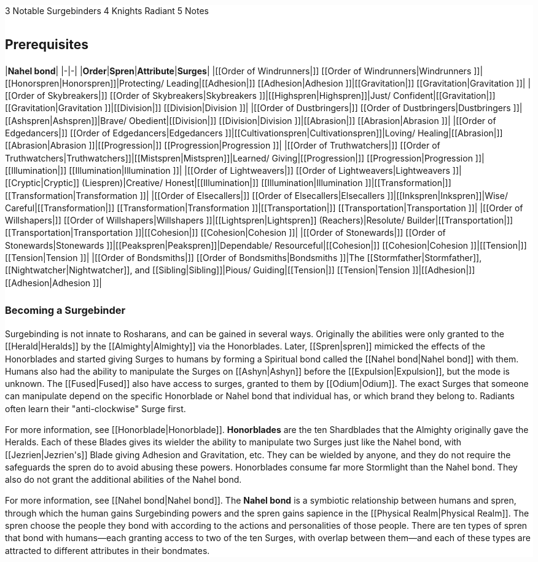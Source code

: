 
3 Notable Surgebinders
4 Knights Radiant
5 Notes


## Prerequisites
|**Nahel bond**|
|-|-|
|**Order**|**Spren**|**Attribute**|**Surges**|
|[[Order of Windrunners\|]] [[Order of Windrunners\|Windrunners ]]|[[Honorspren\|Honorspren]]|Protecting/ Leading|[[Adhesion\|]]  [[Adhesion\|Adhesion ]]|[[Gravitation\|]]  [[Gravitation\|Gravitation ]]|
|[[Order of Skybreakers\|]] [[Order of Skybreakers\|Skybreakers ]]|[[Highspren\|Highspren]]|Just/ Confident|[[Gravitation\|]]  [[Gravitation\|Gravitation ]]|[[Division\|]]  [[Division\|Division ]]|
|[[Order of Dustbringers\|]] [[Order of Dustbringers\|Dustbringers ]]|[[Ashspren\|Ashspren]]|Brave/ Obedient|[[Division\|]]  [[Division\|Division ]]|[[Abrasion\|]]  [[Abrasion\|Abrasion ]]|
|[[Order of Edgedancers\|]] [[Order of Edgedancers\|Edgedancers ]]|[[Cultivationspren\|Cultivationspren]]|Loving/ Healing|[[Abrasion\|]]  [[Abrasion\|Abrasion ]]|[[Progression\|]]  [[Progression\|Progression ]]|
|[[Order of Truthwatchers\|]] [[Order of Truthwatchers\|Truthwatchers]]|[[Mistspren\|Mistspren]]|Learned/ Giving|[[Progression\|]]  [[Progression\|Progression ]]|[[Illumination\|]]  [[Illumination\|Illumination ]]|
|[[Order of Lightweavers\|]] [[Order of Lightweavers\|Lightweavers ]]|[[Cryptic\|Cryptic]] (Liespren)|Creative/ Honest|[[Illumination\|]]  [[Illumination\|Illumination ]]|[[Transformation\|]]  [[Transformation\|Transformation ]]|
|[[Order of Elsecallers\|]] [[Order of Elsecallers\|Elsecallers ]]|[[Inkspren\|Inkspren]]|Wise/ Careful|[[Transformation\|]]  [[Transformation\|Transformation ]]|[[Transportation\|]]  [[Transportation\|Transportation ]]|
|[[Order of Willshapers\|]] [[Order of Willshapers\|Willshapers ]]|[[Lightspren\|Lightspren]] (Reachers)|Resolute/ Builder|[[Transportation\|]]  [[Transportation\|Transportation ]]|[[Cohesion\|]]  [[Cohesion\|Cohesion ]]|
|[[Order of Stonewards\|]] [[Order of Stonewards\|Stonewards ]]|[[Peakspren\|Peakspren]]|Dependable/ Resourceful|[[Cohesion\|]]  [[Cohesion\|Cohesion ]]|[[Tension\|]]  [[Tension\|Tension ]]|
|[[Order of Bondsmiths\|]] [[Order of Bondsmiths\|Bondsmiths ]]|The [[Stormfather\|Stormfather]], [[Nightwatcher\|Nightwatcher]], and [[Sibling\|Sibling]]|Pious/ Guiding|[[Tension\|]]  [[Tension\|Tension ]]|[[Adhesion\|]]  [[Adhesion\|Adhesion ]]|

### Becoming a Surgebinder
Surgebinding is not innate to Rosharans, and can be gained in several ways. Originally the abilities were only granted to the [[Herald\|Heralds]] by the [[Almighty\|Almighty]] via the Honorblades. Later, [[Spren\|spren]] mimicked the effects of the Honorblades and started giving Surges to humans by forming a Spiritual bond called the [[Nahel bond\|Nahel bond]] with them. Humans also had the ability to manipulate the Surges on [[Ashyn\|Ashyn]] before the [[Expulsion\|Expulsion]], but the mode is unknown. The [[Fused\|Fused]] also have access to surges, granted to them by [[Odium\|Odium]].
The exact Surges that someone can manipulate depend on the specific Honorblade or Nahel bond that individual has, or which brand they belong to.
Radiants often learn their "anti-clockwise" Surge first.


For more information, see [[Honorblade\|Honorblade]].
**Honorblades** are the ten Shardblades that the Almighty originally gave the Heralds. Each of these Blades gives its wielder the ability to manipulate two Surges just like the Nahel bond, with [[Jezrien\|Jezrien's]] Blade giving Adhesion and Gravitation, etc. They can be wielded by anyone, and they do not require the safeguards the spren do to avoid abusing these powers. Honorblades consume far more Stormlight than the Nahel bond. They also do not grant the additional abilities of the Nahel bond.


For more information, see [[Nahel bond\|Nahel bond]].
The **Nahel bond** is a symbiotic relationship between humans and spren, through which the human gains Surgebinding powers and the spren gains sapience in the [[Physical Realm\|Physical Realm]]. The spren choose the people they bond with according to the actions and personalities of those people. There are ten types of spren that bond with humans—each granting access to two of the ten Surges, with overlap between them—and each of these types are attracted to different attributes in their bondmates.